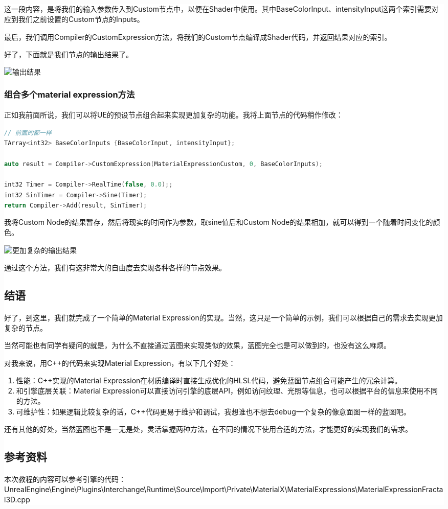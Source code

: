 这一段内容，是将我们的输入参数传入到Custom节点中，以便在Shader中使用。其中BaseColorInput、intensityInput这两个索引需要对应到我们之前设置的Custom节点的Inputs。

最后，我们调用Compiler的CustomExpression方法，将我们的Custom节点编译成Shader代码，并返回结果对应的索引。

好了，下面就是我们节点的输出结果了。

![输出结果](CustomNode.gif)

### 组合多个material expression方法
正如我前面所说，我们可以将UE的预设节点组合起来实现更加复杂的功能。我将上面节点的代码稍作修改：

```cpp
// 前面的都一样
TArray<int32> BaseColorInputs {BaseColorInput, intensityInput};

auto result = Compiler->CustomExpression(MaterialExpressionCustom, 0, BaseColorInputs);

int32 Timer = Compiler->RealTime(false, 0.0);;
int32 SinTimer = Compiler->Sine(Timer);
return Compiler->Add(result, SinTimer);
```
我将Custom Node的结果暂存，然后将现实的时间作为参数，取sine值后和Custom Node的结果相加，就可以得到一个随着时间变化的颜色。

![更加复杂的输出结果](CustomNodePro.gif)

通过这个方法，我们有这非常大的自由度去实现各种各样的节点效果。

## 结语
好了，到这里，我们就完成了一个简单的Material Expression的实现。当然，这只是一个简单的示例，我们可以根据自己的需求去实现更加复杂的节点。

当然可能也有同学有疑问的就是，为什么不直接通过蓝图来实现类似的效果，蓝图完全也是可以做到的，也没有这么麻烦。

对我来说，用C++的代码来实现Material Expression，有以下几个好处： 
 1. 性能：C++实现的Material Expression在材质编译时直接生成优化的HLSL代码，避免蓝图节点组合可能产生的冗余计算。
 2. 和引擎底层关联：Material Expression可以直接访问引擎的底层API，例如访问纹理、光照等信息，也可以根据平台的信息来使用不同的方法。
 3. 可维护性：如果逻辑比较复杂的话，C++代码更易于维护和调试，我想谁也不想去debug一个复杂的像意面图一样的蓝图吧。

还有其他的好处，当然蓝图也不是一无是处，灵活掌握两种方法，在不同的情况下使用合适的方法，才能更好的实现我们的需求。

## 参考资料
本次教程的内容可以参考引擎的代码：UnrealEngine\Engine\Plugins\Interchange\Runtime\Source\Import\Private\MaterialX\MaterialExpressions\MaterialExpressionFractal3D.cpp